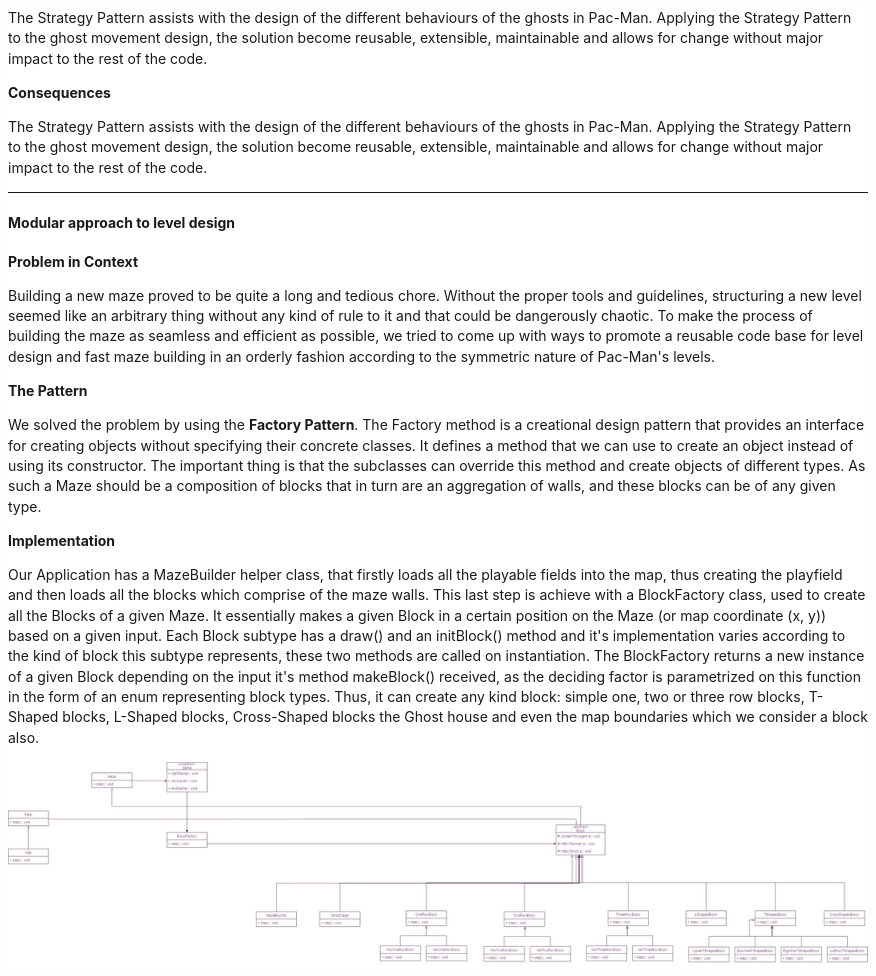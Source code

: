 The Strategy Pattern assists with the design of the different behaviours of the ghosts in Pac-Man. Applying the Strategy Pattern to the ghost movement design, 
the solution become reusable, extensible, maintainable and allows for change without major impact to the rest of the code.


**Consequences**

The Strategy Pattern assists with the design of the different behaviours of the ghosts in Pac-Man. Applying the Strategy Pattern to the ghost movement design, 
the solution become reusable, extensible, maintainable and allows for change without major impact to the rest of the code.

__________________________________________________________________________________________________________________________________________________________________________________________________________________________________________________________________________________________

#### Modular approach to level design

**Problem in Context**

Building a new maze proved to be quite a long and tedious chore. Without the proper tools and guidelines, structuring a new level seemed like an arbitrary thing without any kind of rule to it and that could be dangerously chaotic. To make the process of building the maze as seamless and efficient as possible, we tried to come up with ways to promote a reusable code base for level design and fast maze building in an orderly fashion according to the symmetric nature of Pac-Man's levels. 


**The Pattern**

We solved the problem by using the **Factory Pattern**. The Factory method is a creational design pattern that provides an interface for creating objects without specifying their concrete classes. It defines a method that we can use to create an object instead of using its constructor. The important thing is that the subclasses can override this method and create objects of different types.
As such a Maze should be a composition of blocks that in turn are an aggregation of walls, and these blocks can be of any given type.


**Implementation**

Our Application has a MazeBuilder helper class, that firstly loads all the playable fields into the map, thus creating the playfield and then loads all the blocks which comprise of the maze walls. This last step is achieve with a BlockFactory class, used to create all the Blocks of a given Maze. It essentially makes a given Block in a certain position on the Maze (or map coordinate (x, y)) based on a given input. Each Block subtype has a draw() and an initBlock() method and it's implementation varies according to the kind of block this subtype represents, these two methods are called on instantiation. The BlockFactory returns a new instance of a given Block depending on the input it's method makeBlock() received, as the deciding factor is parametrized on this function in the form of an enum representing block types. Thus, it can create any kind block: simple one, two or three row blocks, T-Shaped blocks, L-Shaped blocks, Cross-Shaped blocks the Ghost house and even the map boundaries which we consider a block also.

![Maze Factory](images/maze-factory.png)
